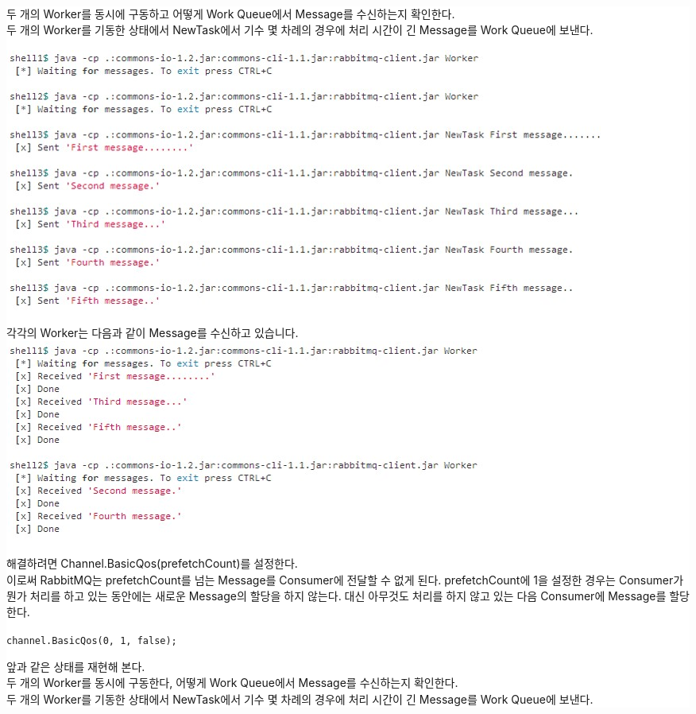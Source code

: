 두 개의 Worker를 동시에 구동하고 어떻게 Work Queue에서 Message를 수신하는지 확인한다.   
두 개의 Worker를 기동한 상태에서 NewTask에서 기수 몇 차례의 경우에 처리 시간이 긴 Message를 Work Queue에 보낸다.  
  
![Rabbit MQ](./images/105.jpg)  
  
각각의 Worker는 다음과 같이 Message를 수신하고 있습니다.    
![Rabbit MQ](./images/106.jpg)  
  
해결하려면 Channel.BasicQos(prefetchCount)를 설정한다.  
이로써 RabbitMQ는 prefetchCount를 넘는 Message를 Consumer에 전달할 수 없게 된다.   prefetchCount에 1을 설정한 경우는 Consumer가 뭔가 처리를 하고 있는 동안에는 새로운 Message의 할당을 하지 않는다. 대신 아무것도 처리를 하지 않고 있는 다음 Consumer에 Message를 할당한다.  
```
channel.BasicQos(0, 1, false);
```
  
앞과 같은 상태를 재현해 본다.  
두 개의 Worker를 동시에 구동한다, 어떻게 Work Queue에서 Message를 수신하는지 확인한다.   
두 개의 Worker를 기동한 상태에서 NewTask에서 기수 몇 차례의 경우에 처리 시간이 긴 Message를 Work Queue에 보낸다.  
